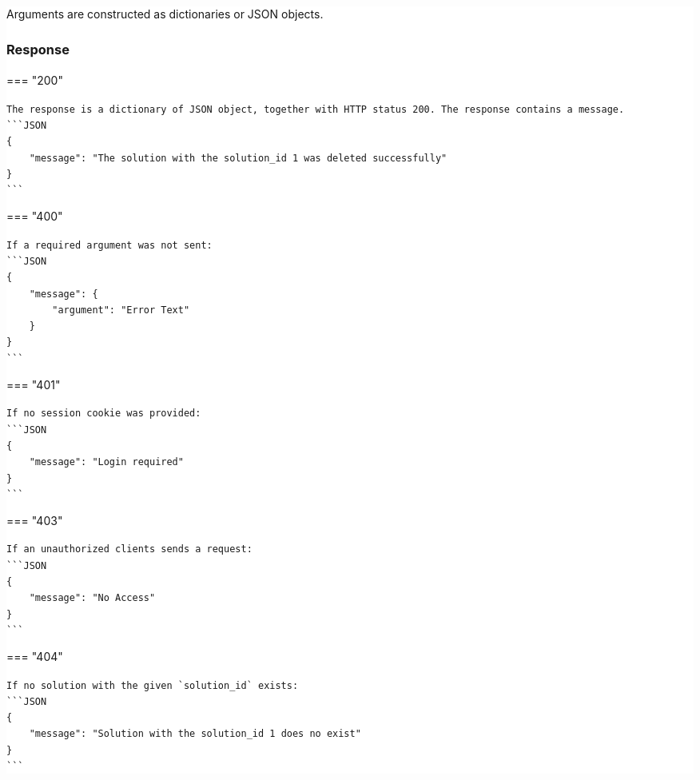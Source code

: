 Arguments are constructed as dictionaries or JSON objects.

### Response

=== "200"

    The response is a dictionary of JSON object, together with HTTP status 200. The response contains a message.
    ```JSON
    {
        "message": "The solution with the solution_id 1 was deleted successfully"
    }
    ```

=== "400"

    If a required argument was not sent:
    ```JSON
    {
        "message": {
            "argument": "Error Text"
        }
    }
    ```

=== "401"

    If no session cookie was provided:
    ```JSON
    {
        "message": "Login required"
    }
    ```

=== "403"

    If an unauthorized clients sends a request:
    ```JSON
    {
        "message": "No Access"
    }
    ```

=== "404"

    If no solution with the given `solution_id` exists:
    ```JSON
    {
        "message": "Solution with the solution_id 1 does no exist"
    }
    ```
